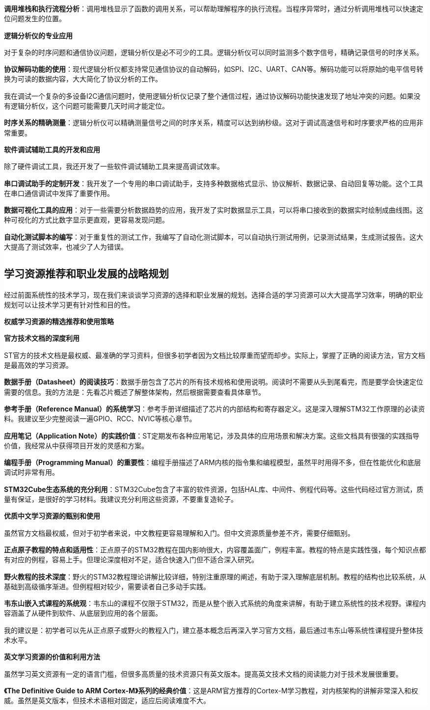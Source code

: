 **调用堆栈和执行流程分析**：调用堆栈显示了函数的调用关系，可以帮助理解程序的执行流程。当程序异常时，通过分析调用堆栈可以快速定位问题发生的位置。

**逻辑分析仪的专业应用**

对于复杂的时序问题和通信协议问题，逻辑分析仪是必不可少的工具。逻辑分析仪可以同时监测多个数字信号，精确记录信号的时序关系。

**协议解码功能的使用**：现代逻辑分析仪都支持常见通信协议的自动解码，如SPI、I2C、UART、CAN等。解码功能可以将原始的电平信号转换为可读的数据内容，大大简化了协议分析的工作。

我在调试一个复杂的多设备I2C通信问题时，使用逻辑分析仪记录了整个通信过程，通过协议解码功能快速发现了地址冲突的问题。如果没有逻辑分析仪，这个问题可能需要几天时间才能定位。

**时序关系的精确测量**：逻辑分析仪可以精确测量信号之间的时序关系，精度可以达到纳秒级。这对于调试高速信号和时序要求严格的应用非常重要。

**软件调试辅助工具的开发和应用**

除了硬件调试工具，我还开发了一些软件调试辅助工具来提高调试效率。

**串口调试助手的定制开发**：我开发了一个专用的串口调试助手，支持多种数据格式显示、协议解析、数据记录、自动回复等功能。这个工具在串口通信调试中发挥了重要作用。

**数据可视化工具的应用**：对于一些需要分析数据趋势的应用，我开发了实时数据显示工具，可以将串口接收到的数据实时绘制成曲线图。这种可视化的方式比数字显示更直观，更容易发现问题。

**自动化测试脚本的编写**：对于重复性的测试工作，我编写了自动化测试脚本，可以自动执行测试用例，记录测试结果，生成测试报告。这大大提高了测试效率，也减少了人为错误。

**学习资源推荐和职业发展的战略规划**
--------------------

经过前面系统性的技术学习，现在我们来谈谈学习资源的选择和职业发展的规划。选择合适的学习资源可以大大提高学习效率，明确的职业规划可以让技术学习更有针对性和目的性。

**权威学习资源的精选推荐和使用策略**

**官方技术文档的深度利用**

ST官方的技术文档是最权威、最准确的学习资料，但很多初学者因为文档比较厚重而望而却步。实际上，掌握了正确的阅读方法，官方文档是最高效的学习资源。

**数据手册（Datasheet）的阅读技巧**：数据手册包含了芯片的所有技术规格和使用说明。阅读时不需要从头到尾看完，而是要学会快速定位需要的信息。我的方法是：先看芯片概述了解整体架构，然后根据需要查看具体章节。

**参考手册（Reference Manual）的系统学习**：参考手册详细描述了芯片的内部结构和寄存器定义。这是深入理解STM32工作原理的必读资料。我建议至少完整阅读一遍GPIO、RCC、NVIC等核心章节。

**应用笔记（Application Note）的实践价值**：ST定期发布各种应用笔记，涉及具体的应用场景和解决方案。这些文档具有很强的实践指导价值，我经常从中获得项目开发的灵感和方案。

**编程手册（Programming Manual）的重要性**：编程手册描述了ARM内核的指令集和编程模型，虽然平时用得不多，但在性能优化和底层调试时非常有用。

**STM32Cube生态系统的充分利用**：STM32Cube包含了丰富的软件资源，包括HAL库、中间件、例程代码等。这些代码经过官方测试，质量有保证，是很好的学习材料。我建议充分利用这些资源，不要重复造轮子。

**优质中文学习资源的甄别和使用**

虽然官方文档最权威，但对于初学者来说，中文教程更容易理解和入门。但中文资源质量参差不齐，需要仔细甄别。

**正点原子教程的特点和适用性**：正点原子的STM32教程在国内影响很大，内容覆盖面广，例程丰富。教程的特点是实践性强，每个知识点都有对应的例程，容易上手。但理论深度相对不足，适合快速入门但不适合深入研究。

**野火教程的技术深度**：野火的STM32教程理论讲解比较详细，特别注重原理的阐述，有助于深入理解底层机制。教程的结构也比较系统，从基础到高级循序渐进。但例程相对较少，需要读者自己多动手实践。

**韦东山嵌入式课程的系统观**：韦东山的课程不仅限于STM32，而是从整个嵌入式系统的角度来讲解，有助于建立系统性的技术视野。课程内容涵盖了从硬件到软件、从底层到应用的各个层面。

我的建议是：初学者可以先从正点原子或野火的教程入门，建立基本概念后再深入学习官方文档，最后通过韦东山等系统性课程提升整体技术水平。

**英文学习资源的价值和利用方法**

虽然学习英文资源有一定的语言门槛，但很多高质量的技术资源只有英文版本。提高英文技术文档的阅读能力对于技术发展很重要。

**《The Definitive Guide to ARM Cortex-M》系列的经典价值**：这是ARM官方推荐的Cortex-M学习教程，对内核架构的讲解非常深入和权威。虽然是英文版本，但技术术语相对固定，适应后阅读难度不大。

